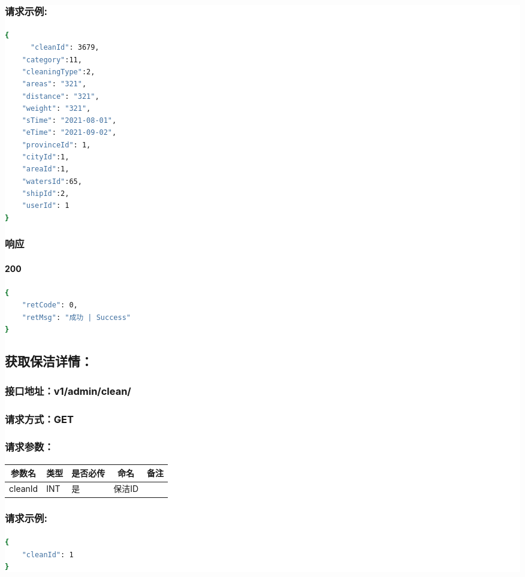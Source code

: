 ### 请求示例:

```bash
{   
	  "cleanId": 3679,
    "category":11,
    "cleaningType":2,
    "areas": "321",
    "distance": "321",
    "weight": "321",
    "sTime": "2021-08-01",
    "eTime": "2021-09-02",
    "provinceId": 1,
    "cityId":1,
    "areaId":1,
    "watersId":65,
    "shipId":2,
    "userId": 1
}
```

### 响应

#### 200

```bash
{
    "retCode": 0,
    "retMsg": "成功 | Success"
}
```

## 获取保洁详情：

### 接口地址：v1/admin/clean/

### 请求方式：GET

### 请求参数：

| 参数名  | 类型 | 是否必传 | 命名   | 备注 |
| ------- | ---- | -------- | ------ | ---- |
| cleanId | INT  | 是       | 保洁ID |      |

### 请求示例:

```bash
{   
    "cleanId": 1
}
```
